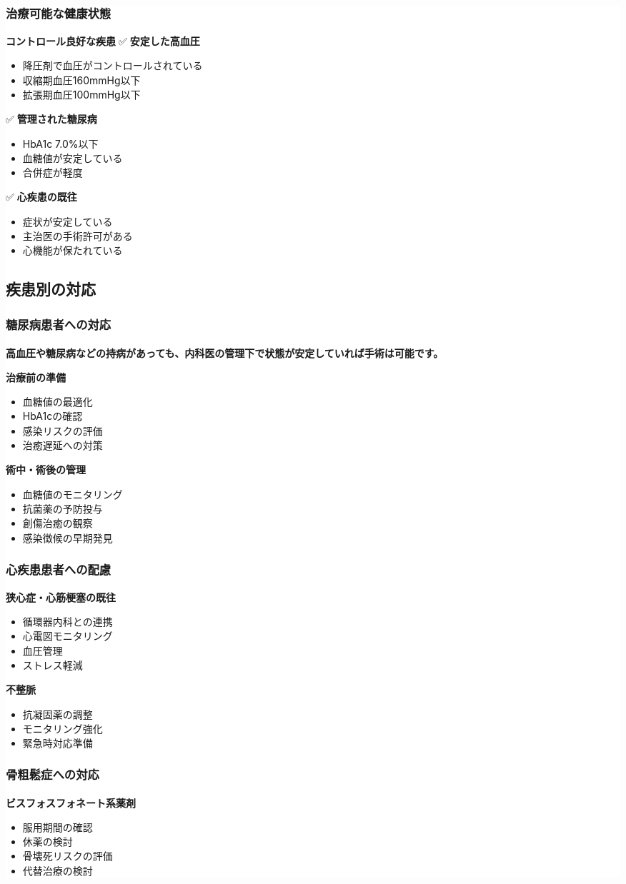 ### 治療可能な健康状態

**コントロール良好な疾患**
✅ **安定した高血圧**
- 降圧剤で血圧がコントロールされている
- 収縮期血圧160mmHg以下
- 拡張期血圧100mmHg以下

✅ **管理された糖尿病**
- HbA1c 7.0%以下
- 血糖値が安定している
- 合併症が軽度

✅ **心疾患の既往**
- 症状が安定している
- 主治医の手術許可がある
- 心機能が保たれている

## 疾患別の対応

### 糖尿病患者への対応

**高血圧や糖尿病などの持病があっても、内科医の管理下で状態が安定していれば手術は可能です。**

**治療前の準備**
- 血糖値の最適化
- HbA1cの確認
- 感染リスクの評価
- 治癒遅延への対策

**術中・術後の管理**
- 血糖値のモニタリング
- 抗菌薬の予防投与
- 創傷治癒の観察
- 感染徴候の早期発見

### 心疾患患者への配慮

**狭心症・心筋梗塞の既往**
- 循環器内科との連携
- 心電図モニタリング
- 血圧管理
- ストレス軽減

**不整脈**
- 抗凝固薬の調整
- モニタリング強化
- 緊急時対応準備

### 骨粗鬆症への対応

**ビスフォスフォネート系薬剤**
- 服用期間の確認
- 休薬の検討
- 骨壊死リスクの評価
- 代替治療の検討
